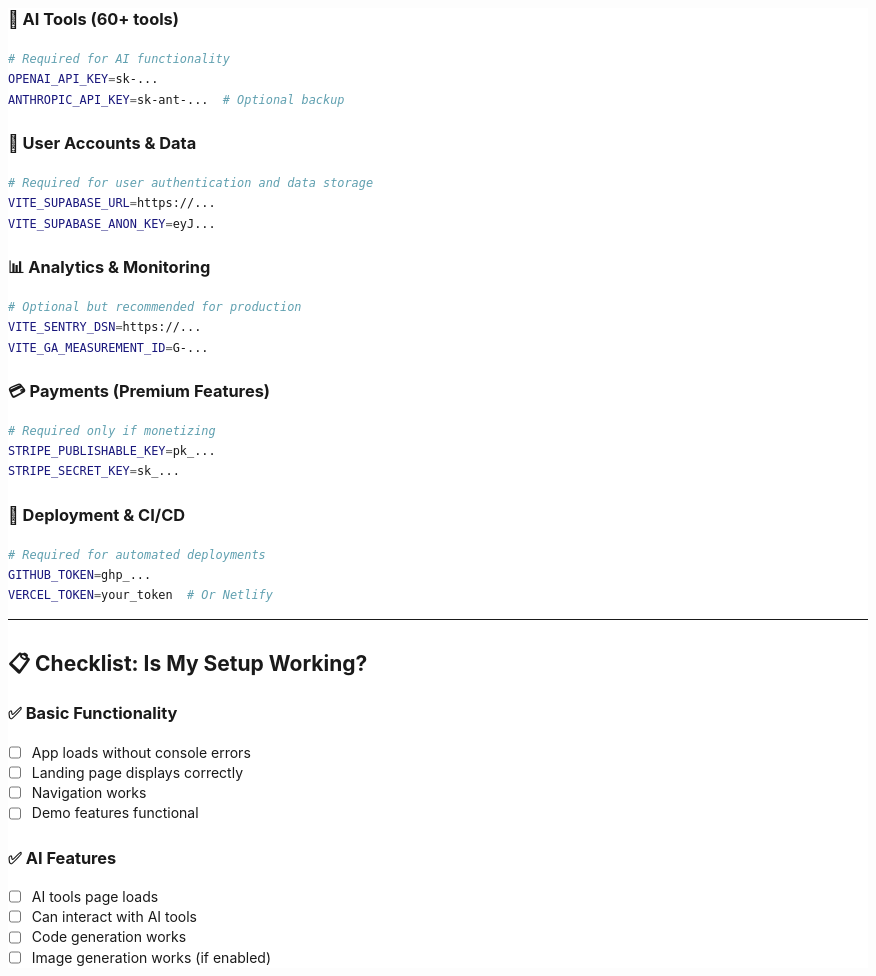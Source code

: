 ### **🔧 AI Tools (60+ tools)**
```bash
# Required for AI functionality
OPENAI_API_KEY=sk-...
ANTHROPIC_API_KEY=sk-ant-...  # Optional backup
```

### **👤 User Accounts & Data**
```bash
# Required for user authentication and data storage
VITE_SUPABASE_URL=https://...
VITE_SUPABASE_ANON_KEY=eyJ...
```

### **📊 Analytics & Monitoring**
```bash
# Optional but recommended for production
VITE_SENTRY_DSN=https://...
VITE_GA_MEASUREMENT_ID=G-...
```

### **💳 Payments (Premium Features)**
```bash
# Required only if monetizing
STRIPE_PUBLISHABLE_KEY=pk_...
STRIPE_SECRET_KEY=sk_...
```

### **🚀 Deployment & CI/CD**
```bash
# Required for automated deployments
GITHUB_TOKEN=ghp_...
VERCEL_TOKEN=your_token  # Or Netlify
```

---

## 📋 **Checklist: Is My Setup Working?**

### **✅ Basic Functionality**
- [ ] App loads without console errors
- [ ] Landing page displays correctly
- [ ] Navigation works
- [ ] Demo features functional

### **✅ AI Features**
- [ ] AI tools page loads
- [ ] Can interact with AI tools
- [ ] Code generation works
- [ ] Image generation works (if enabled)
